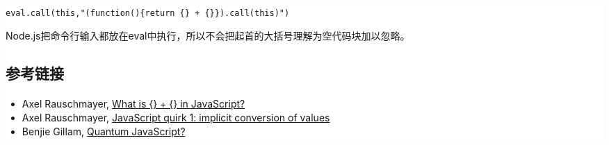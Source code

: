 <div class="highlight"><pre><code class="language-javascript" data-lang="javascript"><span class="nb">eval</span><span class="p">.</span><span class="nx">call</span><span class="p">(</span><span class="k">this</span><span class="p">,</span><span class="s2">&quot;(function(){return {} + {}}).call(this)&quot;</span><span class="p">)</span></code></pre></div>

<p>Node.js把命令行输入都放在eval中执行，所以不会把起首的大括号理解为空代码块加以忽略。</p>

<h2 id="参考链接">参考链接</h2>

<ul>
<li>Axel Rauschmayer, <a href="http://www.2ality.com/2012/01/object-plus-object.html">What is {} + {} in JavaScript?</a></li>
<li>Axel Rauschmayer, <a href="http://www.2ality.com/2013/04/quirk-implicit-conversion.html">JavaScript quirk 1: implicit conversion of values</a></li>
<li>Benjie Gillam, <a href="http://www.benjiegillam.com/2013/06/quantum-javascript/">Quantum JavaScript?</a></li>
</ul>


</article>
